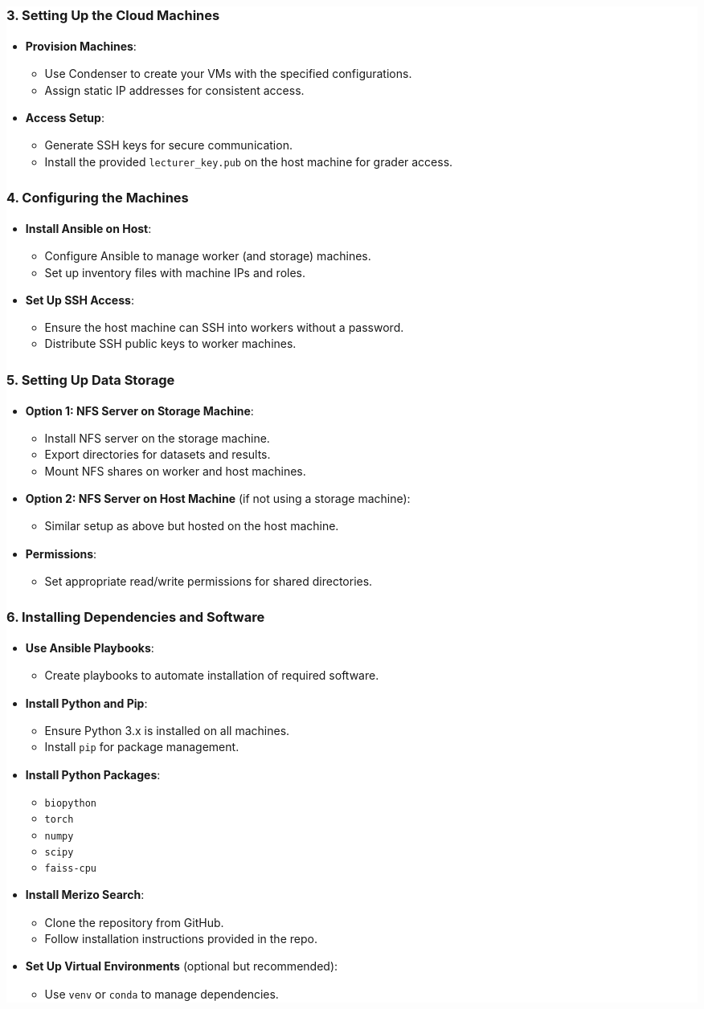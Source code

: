 ### **3. Setting Up the Cloud Machines**

- **Provision Machines**:
  - Use Condenser to create your VMs with the specified configurations.
  - Assign static IP addresses for consistent access.

- **Access Setup**:
  - Generate SSH keys for secure communication.
  - Install the provided `lecturer_key.pub` on the host machine for grader access.

### **4. Configuring the Machines**

- **Install Ansible on Host**:
  - Configure Ansible to manage worker (and storage) machines.
  - Set up inventory files with machine IPs and roles.

- **Set Up SSH Access**:
  - Ensure the host machine can SSH into workers without a password.
  - Distribute SSH public keys to worker machines.

### **5. Setting Up Data Storage**

- **Option 1: NFS Server on Storage Machine**:
  - Install NFS server on the storage machine.
  - Export directories for datasets and results.
  - Mount NFS shares on worker and host machines.

- **Option 2: NFS Server on Host Machine** (if not using a storage machine):
  - Similar setup as above but hosted on the host machine.

- **Permissions**:
  - Set appropriate read/write permissions for shared directories.

### **6. Installing Dependencies and Software**

- **Use Ansible Playbooks**:
  - Create playbooks to automate installation of required software.

- **Install Python and Pip**:
  - Ensure Python 3.x is installed on all machines.
  - Install `pip` for package management.

- **Install Python Packages**:
  - `biopython`
  - `torch`
  - `numpy`
  - `scipy`
  - `faiss-cpu`

- **Install Merizo Search**:
  - Clone the repository from GitHub.
  - Follow installation instructions provided in the repo.

- **Set Up Virtual Environments** (optional but recommended):
  - Use `venv` or `conda` to manage dependencies.
